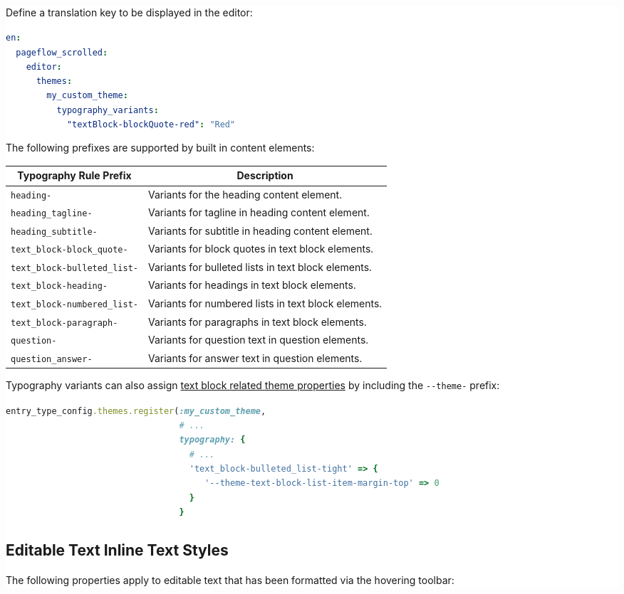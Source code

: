 Define a translation key to be displayed in the editor:

``` yaml
en:
  pageflow_scrolled:
    editor:
      themes:
        my_custom_theme:
          typography_variants:
            "textBlock-blockQuote-red": "Red"
```

The following prefixes are supported by built in content elements:

| Typography Rule Prefix | Description |
| ---------------------- | ----------- |
| `heading-` | Variants for the heading content element. |
| `heading_tagline-` | Variants for tagline in heading content element. |
| `heading_subtitle-` | Variants for subtitle in heading content element. |
| `text_block-block_quote-` | Variants for block quotes in text block elements. |
| `text_block-bulleted_list-` | Variants for bulleted lists in text block elements. |
| `text_block-heading-` | Variants for headings in text block elements. |
| `text_block-numbered_list-` | Variants for numbered lists in text block elements. |
| `text_block-paragraph-` | Variants for paragraphs in text block elements. |
| `question-` | Variants for question text in question elements. |
| `question_answer-` | Variants for answer text in question elements. |

Typography variants can also assign [text block related theme
properties](./custom_colors_and_dimensions.md#text-block-styles) by
including the `--theme-` prefix:

``` ruby
entry_type_config.themes.register(:my_custom_theme,
                                  # ...
                                  typography: {
                                    # ...
                                    'text_block-bulleted_list-tight' => {
                                       '--theme-text-block-list-item-margin-top' => 0
                                    }
                                  }

```

## Editable Text Inline Text Styles

The following properties apply to editable text that has been
formatted via the hovering toolbar:
